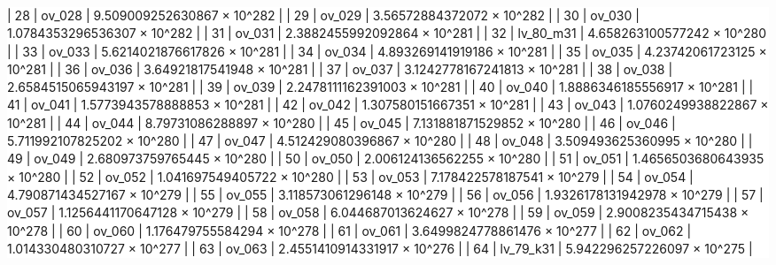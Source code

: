 | 28 | ov_028 | 9.509009252630867 × 10^282 |
| 29 | ov_029 | 3.56572884372072 × 10^282 |
| 30 | ov_030 | 1.0784353296536307 × 10^282 |
| 31 | ov_031 | 2.3882455992092864 × 10^281 |
| 32 | lv_80_m31 | 4.658263100577242 × 10^280 |
| 33 | ov_033 | 5.6214021876617826 × 10^281 |
| 34 | ov_034 | 4.893269141919186 × 10^281 |
| 35 | ov_035 | 4.23742061723125 × 10^281 |
| 36 | ov_036 | 3.64921817541948 × 10^281 |
| 37 | ov_037 | 3.1242778167241813 × 10^281 |
| 38 | ov_038 | 2.6584515065943197 × 10^281 |
| 39 | ov_039 | 2.2478111162391003 × 10^281 |
| 40 | ov_040 | 1.8886346185556917 × 10^281 |
| 41 | ov_041 | 1.5773943578888853 × 10^281 |
| 42 | ov_042 | 1.307580151667351 × 10^281 |
| 43 | ov_043 | 1.0760249938822867 × 10^281 |
| 44 | ov_044 | 8.79731086288897 × 10^280 |
| 45 | ov_045 | 7.131881871529852 × 10^280 |
| 46 | ov_046 | 5.711992107825202 × 10^280 |
| 47 | ov_047 | 4.512429080396867 × 10^280 |
| 48 | ov_048 | 3.509493625360995 × 10^280 |
| 49 | ov_049 | 2.680973759765445 × 10^280 |
| 50 | ov_050 | 2.006124136562255 × 10^280 |
| 51 | ov_051 | 1.4656503680643935 × 10^280 |
| 52 | ov_052 | 1.041697549405722 × 10^280 |
| 53 | ov_053 | 7.178422578187541 × 10^279 |
| 54 | ov_054 | 4.790871434527167 × 10^279 |
| 55 | ov_055 | 3.118573061296148 × 10^279 |
| 56 | ov_056 | 1.9326178131942978 × 10^279 |
| 57 | ov_057 | 1.1256441170647128 × 10^279 |
| 58 | ov_058 | 6.044687013624627 × 10^278 |
| 59 | ov_059 | 2.9008235434715438 × 10^278 |
| 60 | ov_060 | 1.176479755584294 × 10^278 |
| 61 | ov_061 | 3.6499824778861476 × 10^277 |
| 62 | ov_062 | 1.014330480310727 × 10^277 |
| 63 | ov_063 | 2.4551410914331917 × 10^276 |
| 64 | lv_79_k31 | 5.942296257226097 × 10^275 |